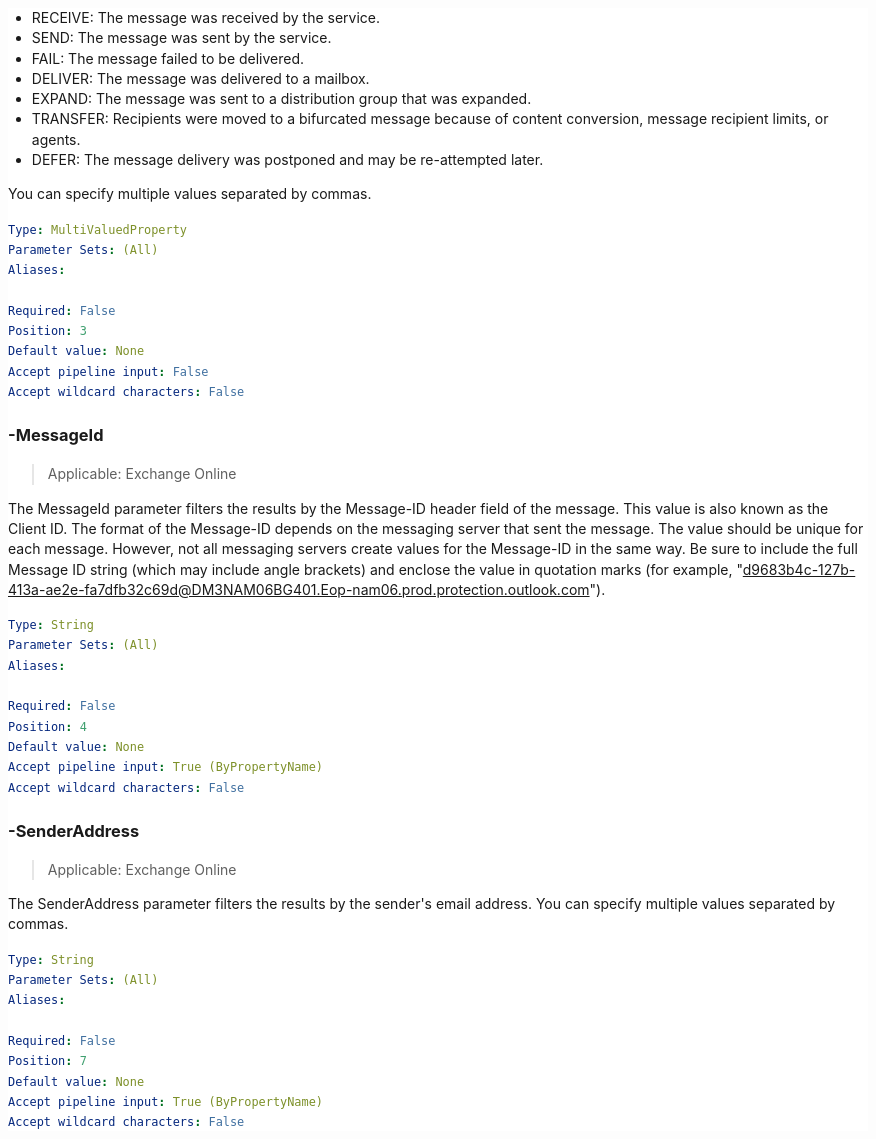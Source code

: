 - RECEIVE: The message was received by the service.
- SEND: The message was sent by the service.
- FAIL: The message failed to be delivered.
- DELIVER: The message was delivered to a mailbox.
- EXPAND: The message was sent to a distribution group that was expanded.
- TRANSFER: Recipients were moved to a bifurcated message because of content conversion, message recipient limits, or agents.
- DEFER: The message delivery was postponed and may be re-attempted later.

You can specify multiple values separated by commas.

```yaml
Type: MultiValuedProperty
Parameter Sets: (All)
Aliases:

Required: False
Position: 3
Default value: None
Accept pipeline input: False
Accept wildcard characters: False
```

### -MessageId

> Applicable: Exchange Online

The MessageId parameter filters the results by the Message-ID header field of the message. This value is also known as the Client ID. The format of the Message-ID depends on the messaging server that sent the message. The value should be unique for each message. However, not all messaging servers create values for the Message-ID in the same way. Be sure to include the full Message ID string (which may include angle brackets) and enclose the value in quotation marks (for example, "<d9683b4c-127b-413a-ae2e-fa7dfb32c69d@DM3NAM06BG401.Eop-nam06.prod.protection.outlook.com>").

```yaml
Type: String
Parameter Sets: (All)
Aliases:

Required: False
Position: 4
Default value: None
Accept pipeline input: True (ByPropertyName)
Accept wildcard characters: False
```

### -SenderAddress

> Applicable: Exchange Online

The SenderAddress parameter filters the results by the sender's email address. You can specify multiple values separated by commas.

```yaml
Type: String
Parameter Sets: (All)
Aliases:

Required: False
Position: 7
Default value: None
Accept pipeline input: True (ByPropertyName)
Accept wildcard characters: False
```
